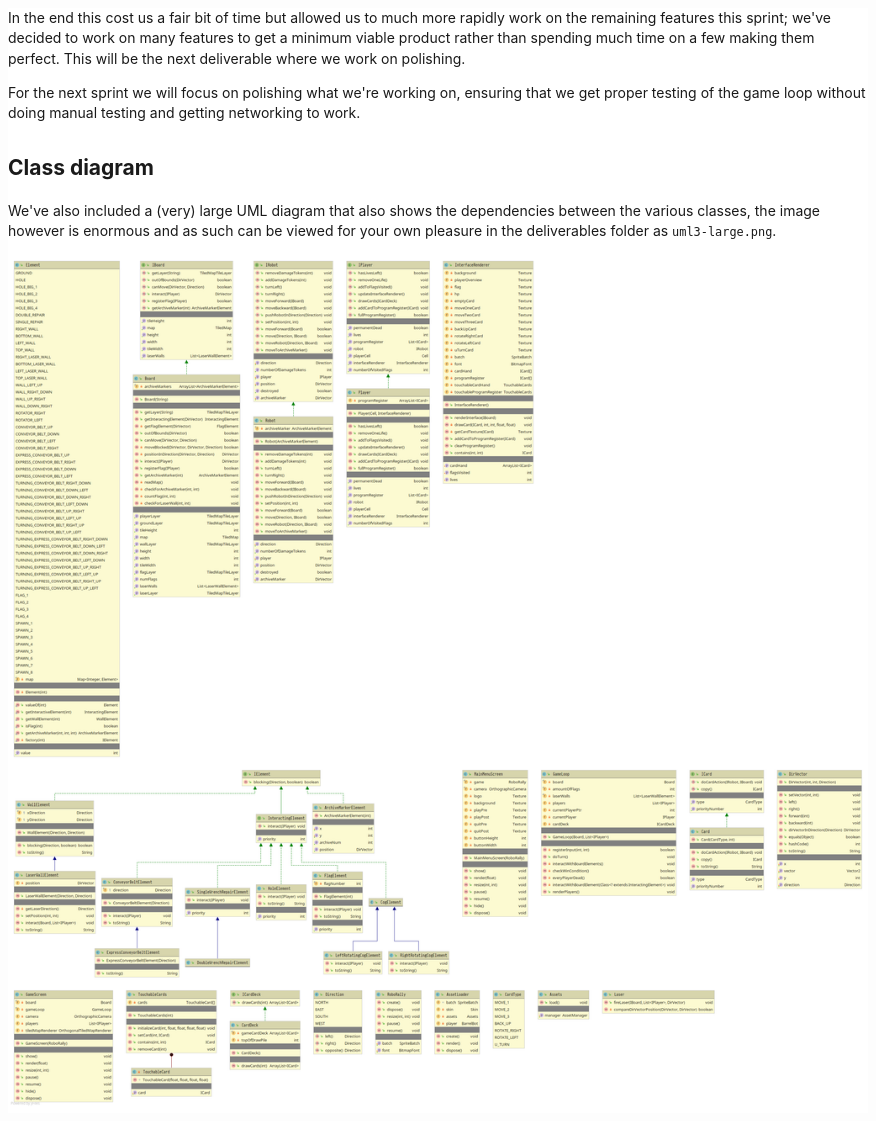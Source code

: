 In the end this cost us a fair bit of time but allowed us to much more rapidly
work on the remaining features this sprint; we've decided to work on many
features to get a minimum viable product rather than spending much time on a few
making them perfect. This will be the next deliverable where we work on
polishing.

For the next sprint we will focus on polishing what we're working on, ensuring
that we get proper testing of the game loop without doing manual testing and
getting networking to work.

## Class diagram

We've also included a (very) large UML diagram that also shows the dependencies
between the various classes, the image however is enormous and as such can be
viewed for your own pleasure in the deliverables folder as `uml3-large.png`.

![UML](./uml3.png)
